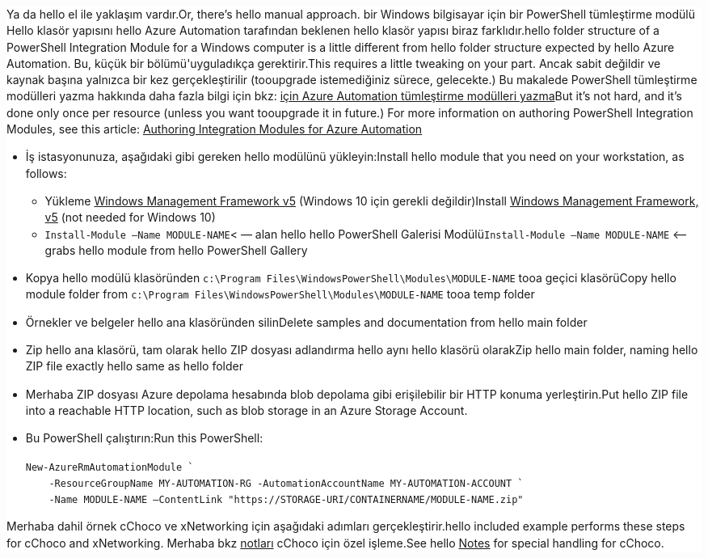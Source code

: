 <span data-ttu-id="33121-186">Ya da hello el ile yaklaşım vardır.</span><span class="sxs-lookup"><span data-stu-id="33121-186">Or, there’s hello manual approach.</span></span>  <span data-ttu-id="33121-187">bir Windows bilgisayar için bir PowerShell tümleştirme modülü Hello klasör yapısını hello Azure Automation tarafından beklenen hello klasör yapısı biraz farklıdır.</span><span class="sxs-lookup"><span data-stu-id="33121-187">hello folder structure of a PowerShell Integration Module for a Windows computer is a little different from hello folder structure expected by hello Azure Automation.</span></span>  <span data-ttu-id="33121-188">Bu, küçük bir bölümü'uyguladıkça gerektirir.</span><span class="sxs-lookup"><span data-stu-id="33121-188">This requires a little tweaking on your part.</span></span>  <span data-ttu-id="33121-189">Ancak sabit değildir ve kaynak başına yalnızca bir kez gerçekleştirilir (tooupgrade istemediğiniz sürece, gelecekte.)  Bu makalede PowerShell tümleştirme modülleri yazma hakkında daha fazla bilgi için bkz: [için Azure Automation tümleştirme modülleri yazma](https://azure.microsoft.com/blog/authoring-integration-modules-for-azure-automation/)</span><span class="sxs-lookup"><span data-stu-id="33121-189">But it’s not hard, and it’s done only once per resource (unless you want tooupgrade it in future.)  For more information on authoring PowerShell Integration Modules, see this article: [Authoring Integration Modules for Azure Automation](https://azure.microsoft.com/blog/authoring-integration-modules-for-azure-automation/)</span></span>

* <span data-ttu-id="33121-190">İş istasyonunuza, aşağıdaki gibi gereken hello modülünü yükleyin:</span><span class="sxs-lookup"><span data-stu-id="33121-190">Install hello module that you need on your workstation, as follows:</span></span>
  * <span data-ttu-id="33121-191">Yükleme [Windows Management Framework v5](http://aka.ms/wmf5latest) (Windows 10 için gerekli değildir)</span><span class="sxs-lookup"><span data-stu-id="33121-191">Install [Windows Management Framework, v5](http://aka.ms/wmf5latest) (not needed for Windows 10)</span></span>
  * <span data-ttu-id="33121-192">`Install-Module –Name MODULE-NAME`< — alan hello hello PowerShell Galerisi Modülü</span><span class="sxs-lookup"><span data-stu-id="33121-192">`Install-Module –Name MODULE-NAME`    <—grabs hello module from hello PowerShell Gallery</span></span> 
* <span data-ttu-id="33121-193">Kopya hello modülü klasöründen `c:\Program Files\WindowsPowerShell\Modules\MODULE-NAME` tooa geçici klasörü</span><span class="sxs-lookup"><span data-stu-id="33121-193">Copy hello module folder from `c:\Program Files\WindowsPowerShell\Modules\MODULE-NAME` tooa temp folder</span></span> 
* <span data-ttu-id="33121-194">Örnekler ve belgeler hello ana klasöründen silin</span><span class="sxs-lookup"><span data-stu-id="33121-194">Delete samples and documentation from hello main folder</span></span> 
* <span data-ttu-id="33121-195">Zip hello ana klasörü, tam olarak hello ZIP dosyası adlandırma hello aynı hello klasörü olarak</span><span class="sxs-lookup"><span data-stu-id="33121-195">Zip hello main folder, naming hello ZIP file exactly hello same as hello folder</span></span> 
* <span data-ttu-id="33121-196">Merhaba ZIP dosyası Azure depolama hesabında blob depolama gibi erişilebilir bir HTTP konuma yerleştirin.</span><span class="sxs-lookup"><span data-stu-id="33121-196">Put hello ZIP file into a reachable HTTP location, such as blob storage in an Azure Storage Account.</span></span>
* <span data-ttu-id="33121-197">Bu PowerShell çalıştırın:</span><span class="sxs-lookup"><span data-stu-id="33121-197">Run this PowerShell:</span></span>
  
      New-AzureRmAutomationModule `
          -ResourceGroupName MY-AUTOMATION-RG -AutomationAccountName MY-AUTOMATION-ACCOUNT `
          -Name MODULE-NAME –ContentLink "https://STORAGE-URI/CONTAINERNAME/MODULE-NAME.zip"

<span data-ttu-id="33121-198">Merhaba dahil örnek cChoco ve xNetworking için aşağıdaki adımları gerçekleştirir.</span><span class="sxs-lookup"><span data-stu-id="33121-198">hello included example performs these steps for cChoco and xNetworking.</span></span> <span data-ttu-id="33121-199">Merhaba bkz [notları](#notes) cChoco için özel işleme.</span><span class="sxs-lookup"><span data-stu-id="33121-199">See hello [Notes](#notes) for special handling for cChoco.</span></span>
